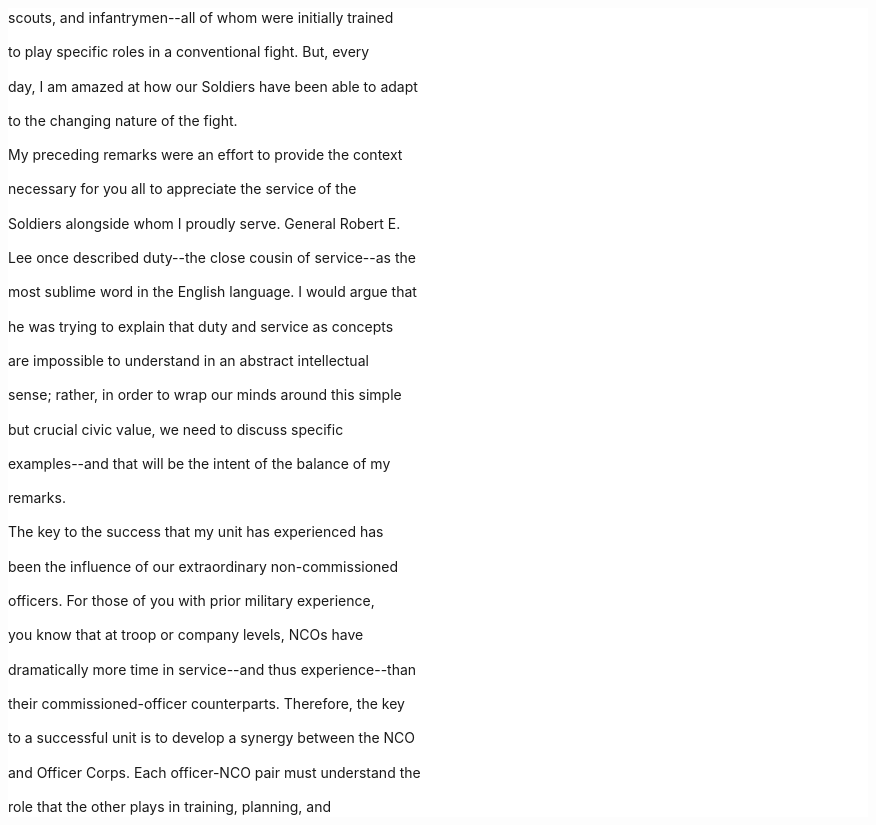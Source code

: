 
 scouts, and infantrymen--all of whom were initially trained 


 to play specific roles in a conventional fight. But, every 


 day, I am amazed at how our Soldiers have been able to adapt 


 to the changing nature of the fight.



 My preceding remarks were an effort to provide the context 


 necessary for you all to appreciate the service of the 


 Soldiers alongside whom I proudly serve. General Robert E. 


 Lee once described duty--the close cousin of service--as the 


 most sublime word in the English language. I would argue that 


 he was trying to explain that duty and service as concepts 


 are impossible to understand in an abstract intellectual 


 sense; rather, in order to wrap our minds around this simple 


 but crucial civic value, we need to discuss specific 


 examples--and that will be the intent of the balance of my 


 remarks.



 The key to the success that my unit has experienced has 


 been the influence of our extraordinary non-commissioned 


 officers. For those of you with prior military experience, 


 you know that at troop or company levels, NCOs have 


 dramatically more time in service--and thus experience--than 


 their commissioned-officer counterparts. Therefore, the key 


 to a successful unit is to develop a synergy between the NCO 


 and Officer Corps. Each officer-NCO pair must understand the 


 role that the other plays in training, planning, and 
